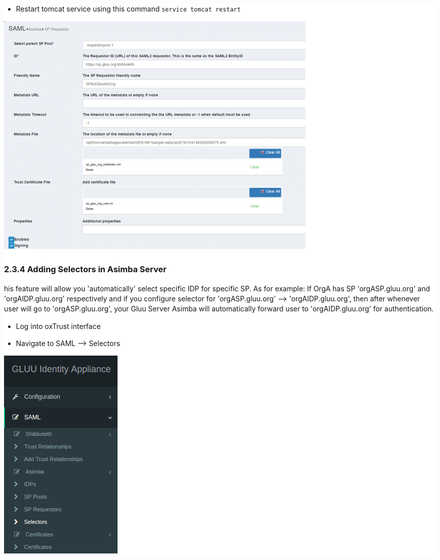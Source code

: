 * Restart tomcat service using this command `service tomcat restart`

![image](../img/asimba/add_sp2mod.png)

### 2.3.4 Adding Selectors in Asimba Server
his feature will allow you 'automatically' select specific IDP for specific SP. As for example: If OrgA has SP 'orgASP.gluu.org' and 'orgAIDP.gluu.org' respectively and if you configure selector for 'orgASP.gluu.org' –> 'orgAIDP.gluu.org', then after whenever user will go to 'orgASP.gluu.org', your Gluu Server Asimba will automatically forward user to 'orgAIDP.gluu.org' for authentication.

* Log into oxTrust interface

* Navigate to SAML --> Selectors

![image](../img/asimba/add-selector_menu.png)
